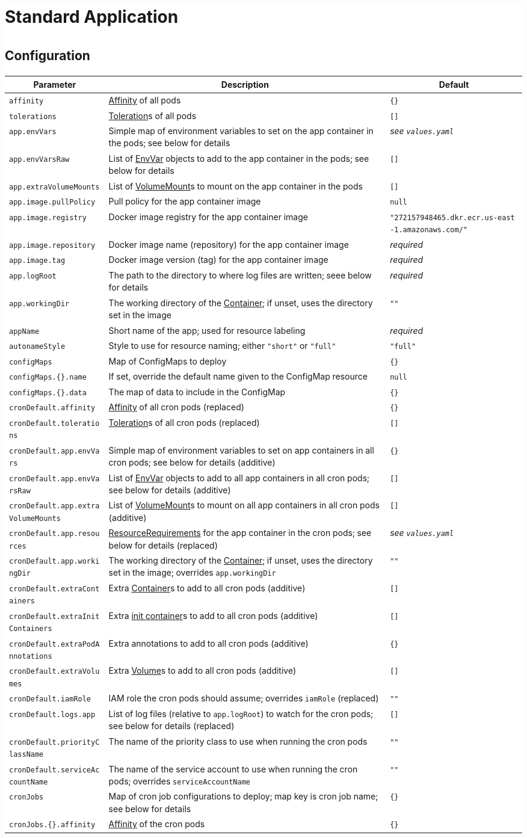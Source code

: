# Standard Application

## Configuration

| Parameter | Description | Default |
| --------- | ----------- | ------- |
| `affinity` | [Affinity][] of all pods | `{}` |
| `tolerations` | [Toleration][]s of all pods | `[]` |
| `app.envVars` | Simple map of environment variables to set on the app container in the pods; see below for details | *see `values.yaml`* |
| `app.envVarsRaw` | List of [EnvVar][] objects to add to the app container in the pods; see below for details | `[]` |
| `app.extraVolumeMounts` | List of [VolumeMount][]s to mount on the app container in the pods | `[]` |
| `app.image.pullPolicy` | Pull policy for the app container image | `null` |
| `app.image.registry` | Docker image registry for the app container image | `"272157948465.dkr.ecr.us-east-1.amazonaws.com/"` |
| `app.image.repository` | Docker image name (repository) for the app container image | *required* |
| `app.image.tag` | Docker image version (tag) for the app container image | *required* |
| `app.logRoot` | The path to the directory to where log files are written; seee below for details | *required* |
| `app.workingDir` | The working directory of the [Container][]; if unset, uses the directory set in the image | `""` |
| `appName` | Short name of the app; used for resource labeling | *required* |
| `autonameStyle` | Style to use for resource naming; either `"short"` or `"full"` | `"full"` |
| `configMaps` | Map of ConfigMaps to deploy | `{}` |
| `configMaps.{}.name` | If set, override the default name given to the ConfigMap resource | `null` |
| `configMaps.{}.data` | The map of data to include in the ConfigMap | `{}` |
| `cronDefault.affinity` | [Affinity][] of all cron pods (replaced) | `{}` |
| `cronDefault.tolerations` | [Toleration][]s of all cron pods (replaced) | `[]` |
| `cronDefault.app.envVars` | Simple map of environment variables to set on app containers in all cron pods; see below for details (additive) | `{}` |
| `cronDefault.app.envVarsRaw` | List of [EnvVar][] objects to add to all app containers in all cron pods; see below for details (additive) | `[]` |
| `cronDefault.app.extraVolumeMounts` | List of [VolumeMount][]s to mount on all app containers in all cron pods (additive) | `[]` |
| `cronDefault.app.resources` | [ResourceRequirements][] for the app container in the cron pods; see below for details (replaced) | *see `values.yaml`* |
| `cronDefault.app.workingDir` | The working directory of the [Container][]; if unset, uses the directory set in the image; overrides `app.workingDir` | `""` |
| `cronDefault.extraContainers` | Extra [Container][]s to add to all cron pods (additive) | `[]` |
| `cronDefault.extraInitContainers` | Extra [init container][]s to add to all cron pods (additive) | `[]` |
| `cronDefault.extraPodAnnotations` | Extra annotations to add to all cron pods (additive) | `{}` |
| `cronDefault.extraVolumes` | Extra [Volume][]s to add to all cron pods (additive) | `[]` |
| `cronDefault.iamRole` | IAM role the cron pods should assume; overrides `iamRole` (replaced) | `""` |
| `cronDefault.logs.app` | List of log files (relative to `app.logRoot`) to watch for the cron pods; see below for details (replaced) | `[]` |
| `cronDefault.priorityClassName` | The name of the priority class to use when running the cron pods | `""` |
| `cronDefault.serviceAccountName` | The name of the service account to use when running the cron pods; overrides `serviceAccountName` | `""` |
| `cronJobs` | Map of cron job configurations to deploy; map key is cron job name; see below for details | `{}` |
| `cronJobs.{}.affinity` | [Affinity][] of the cron pods | `{}` |

[Affinity]: https://v1-9.docs.kubernetes.io/docs/reference/generated/kubernetes-api/v1.9/#affinity-v1-core
[Container]: https://kubernetes.io/docs/reference/generated/kubernetes-api/v1.9/#container-v1-core
[ContainerPort]: https://kubernetes.io/docs/reference/generated/kubernetes-api/v1.11/#containerport-v1-core
[CronJob]: https://kubernetes.io/docs/reference/generated/kubernetes-api/v1.10/#cronjobspec-v1beta1-batch
[Deployment]: https://kubernetes.io/docs/reference/generated/kubernetes-api/v1.9/#deploymentspec-v1-apps
[DeploymentStrategy]: https://kubernetes.io/docs/reference/generated/kubernetes-api/v1.11/#deploymentstrategy-v1-apps
[EnvVar]: https://kubernetes.io/docs/reference/generated/kubernetes-api/v1.9/#envvar-v1-core
[HorizontalPodAutoscaler]: https://kubernetes.io/docs/tasks/run-application/horizontal-pod-autoscale/
[Ingress]: https://kubernetes.io/docs/reference/generated/kubernetes-api/v1.9/#ingress-v1beta1-extensions
[init container]: https://kubernetes.io/docs/concepts/workloads/pods/init-containers/
[MetricSpec]: https://kubernetes.io/docs/reference/generated/kubernetes-api/v1.11/#metricspec-v2beta1-autoscaling
[PodDisruptionBudget]: https://kubernetes.io/docs/reference/generated/kubernetes-api/v1.10/#poddisruptionbudget-v1beta1-policy
[Probe]: https://kubernetes.io/docs/reference/generated/kubernetes-api/v1.9/#probe-v1-core
[ResourceRequirements]: https://kubernetes.io/docs/reference/generated/kubernetes-api/v1.9/#resourcerequirements-v1-core
[Service]: https://kubernetes.io/docs/reference/generated/kubernetes-api/v1.9/#service-v1-core
[Toleration]: https://kubernetes.io/docs/reference/generated/kubernetes-api/v1.11/#toleration-v1-core
[Volume]: https://kubernetes.io/docs/reference/generated/kubernetes-api/v1.9/#volume-v1-core
[VolumeMount]: https://kubernetes.io/docs/reference/generated/kubernetes-api/v1.9/#volumemount-v1-core